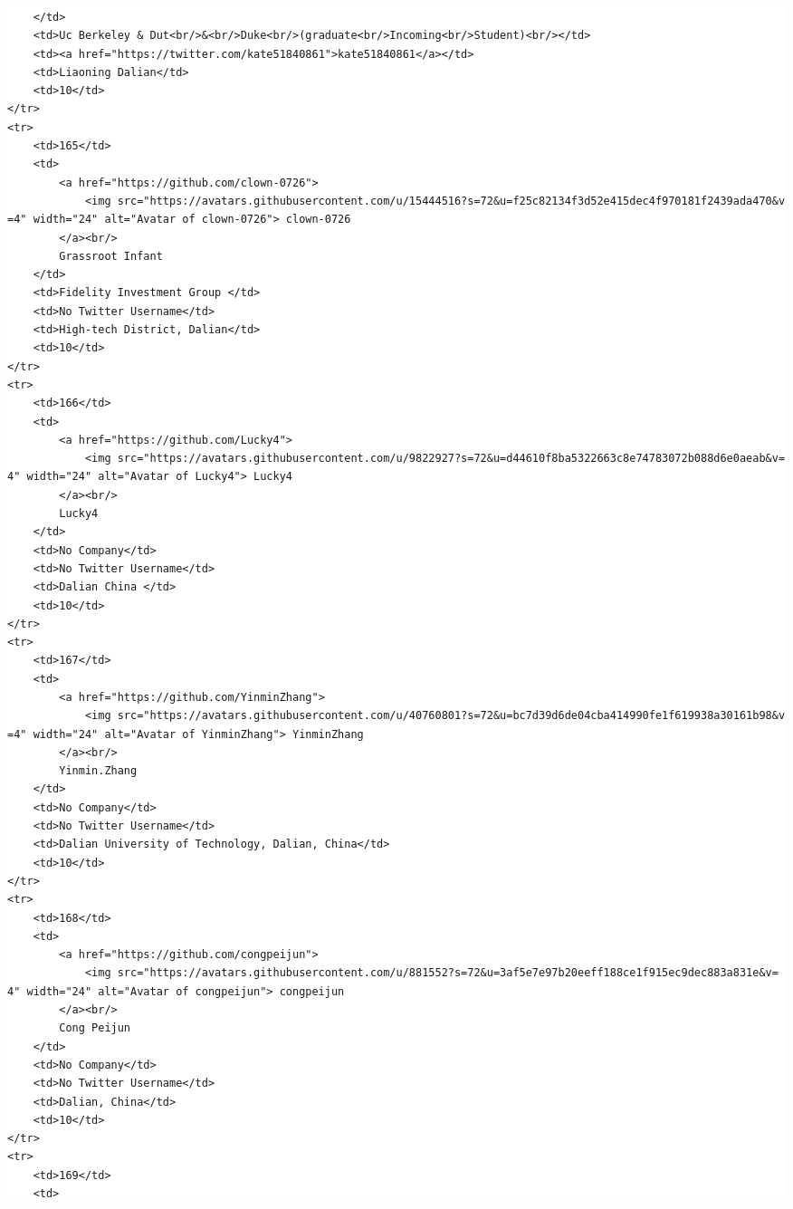 		</td>
		<td>Uc Berkeley & Dut<br/>&<br/>Duke<br/>(graduate<br/>Incoming<br/>Student)<br/></td>
		<td><a href="https://twitter.com/kate51840861">kate51840861</a></td>
		<td>Liaoning Dalian</td>
		<td>10</td>
	</tr>
	<tr>
		<td>165</td>
		<td>
			<a href="https://github.com/clown-0726">
				<img src="https://avatars.githubusercontent.com/u/15444516?s=72&u=f25c82134f3d52e415dec4f970181f2439ada470&v=4" width="24" alt="Avatar of clown-0726"> clown-0726
			</a><br/>
			Grassroot Infant
		</td>
		<td>Fidelity Investment Group </td>
		<td>No Twitter Username</td>
		<td>High-tech District, Dalian</td>
		<td>10</td>
	</tr>
	<tr>
		<td>166</td>
		<td>
			<a href="https://github.com/Lucky4">
				<img src="https://avatars.githubusercontent.com/u/9822927?s=72&u=d44610f8ba5322663c8e74783072b088d6e0aeab&v=4" width="24" alt="Avatar of Lucky4"> Lucky4
			</a><br/>
			Lucky4
		</td>
		<td>No Company</td>
		<td>No Twitter Username</td>
		<td>Dalian China </td>
		<td>10</td>
	</tr>
	<tr>
		<td>167</td>
		<td>
			<a href="https://github.com/YinminZhang">
				<img src="https://avatars.githubusercontent.com/u/40760801?s=72&u=bc7d39d6de04cba414990fe1f619938a30161b98&v=4" width="24" alt="Avatar of YinminZhang"> YinminZhang
			</a><br/>
			Yinmin.Zhang
		</td>
		<td>No Company</td>
		<td>No Twitter Username</td>
		<td>Dalian University of Technology, Dalian, China</td>
		<td>10</td>
	</tr>
	<tr>
		<td>168</td>
		<td>
			<a href="https://github.com/congpeijun">
				<img src="https://avatars.githubusercontent.com/u/881552?s=72&u=3af5e7e97b20eeff188ce1f915ec9dec883a831e&v=4" width="24" alt="Avatar of congpeijun"> congpeijun
			</a><br/>
			Cong Peijun
		</td>
		<td>No Company</td>
		<td>No Twitter Username</td>
		<td>Dalian, China</td>
		<td>10</td>
	</tr>
	<tr>
		<td>169</td>
		<td>